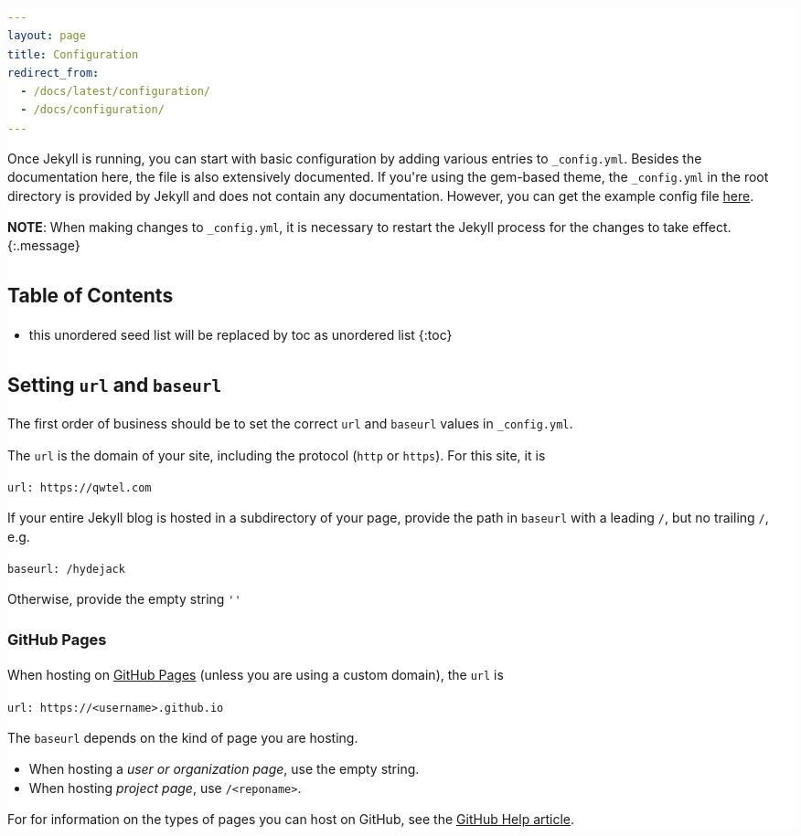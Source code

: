 ```yaml
---
layout: page
title: Configuration
redirect_from:
  - /docs/latest/configuration/
  - /docs/configuration/
---
```


Once Jekyll is running, you can start with basic configuration by adding various entries to `_config.yml`.
Besides the documentation here, the file is also extensively documented. If you're using the gem-based theme, the `_config.yml` in the root directory is provided by Jekyll and does not contain any documentation. However, you can get the example config file [here](https://github.com/qwtel/hydejack/blob/v6/_config.yml).

**NOTE**: When making changes to `_config.yml`, it is necessary to restart the Jekyll process for the changes to take effect.
{:.message}

## Table of Contents
* this unordered seed list will be replaced by toc as unordered list
{:toc}

## Setting `url` and `baseurl`
The first order of business should be to set the correct `url` and `baseurl` values in `_config.yml`.

The `url` is the domain of your site, including the protocol (`http` or `https`). For this site, it is

    url: https://qwtel.com

If your entire Jekyll blog is hosted in a subdirectory of your page, provide the path in `baseurl` with a leading `/`, but no trailing `/`, e.g.

    baseurl: /hydejack

Otherwise, provide the empty string `''`

### GitHub Pages
When hosting on [GitHub Pages](https://pages.github.com/) (unless you are using a custom domain), the `url` is

    url: https://<username>.github.io

The `baseurl` depends on the kind of page you are hosting.

* When hosting a *user or organization page*, use the empty string.
* When hosting *project page*, use `/<reponame>`.

For for information on the types of pages you can host on GitHub, see the [GitHub Help article](https://help.github.com/articles/user-organization-and-project-pages/).
